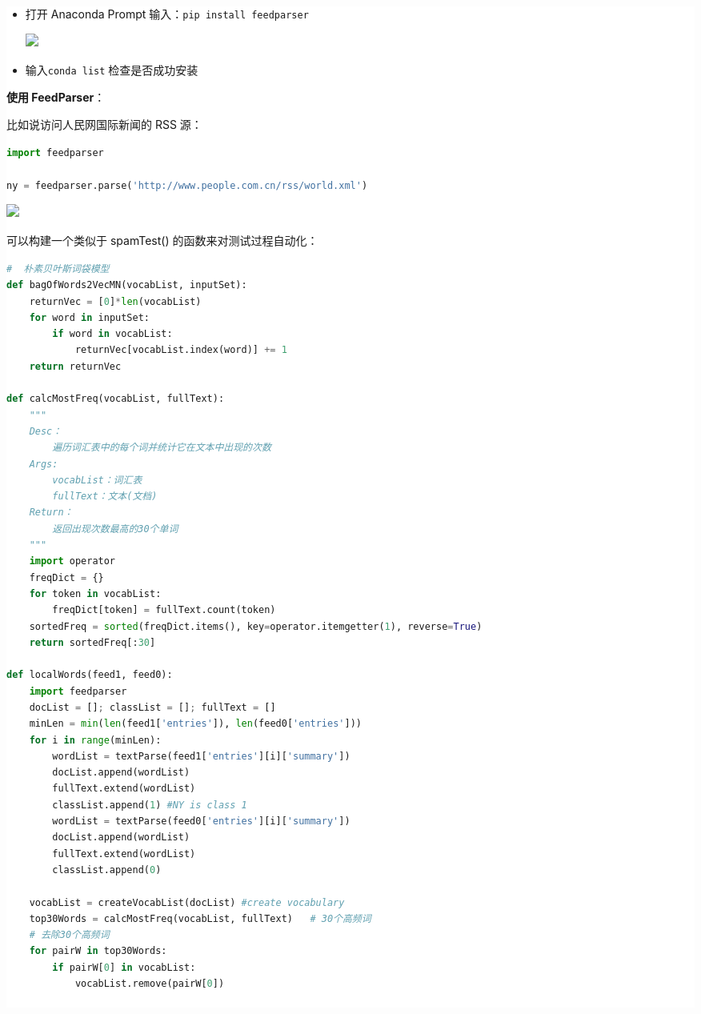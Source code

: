 - 打开 Anaconda Prompt 输入：`pip install feedparser`

  ![](https://gitee.com/veal98/images/raw/master/img/20200710103126.png)

- 输入`conda list` 检查是否成功安装

**使用 FeedParser**：

比如说访问人民网国际新闻的 RSS 源：

```python
import feedparser

ny = feedparser.parse('http://www.people.com.cn/rss/world.xml')
```

![](https://gitee.com/veal98/images/raw/master/img/20200710103843.png)

可以构建一个类似于 spamTest() 的函数来对测试过程自动化：

```python
#  朴素贝叶斯词袋模型
def bagOfWords2VecMN(vocabList, inputSet):
    returnVec = [0]*len(vocabList)
    for word in inputSet:
        if word in vocabList:
            returnVec[vocabList.index(word)] += 1
    return returnVec

def calcMostFreq(vocabList, fullText):
    """
    Desc：
        遍历词汇表中的每个词并统计它在文本中出现的次数
    Args:
        vocabList：词汇表
        fullText：文本(文档)
    Return：
        返回出现次数最高的30个单词
    """
    import operator
    freqDict = {}
    for token in vocabList:
        freqDict[token] = fullText.count(token)
    sortedFreq = sorted(freqDict.items(), key=operator.itemgetter(1), reverse=True)
    return sortedFreq[:30]

def localWords(feed1, feed0):
    import feedparser
    docList = []; classList = []; fullText = []
    minLen = min(len(feed1['entries']), len(feed0['entries']))
    for i in range(minLen):
        wordList = textParse(feed1['entries'][i]['summary'])
        docList.append(wordList)
        fullText.extend(wordList)
        classList.append(1) #NY is class 1
        wordList = textParse(feed0['entries'][i]['summary'])
        docList.append(wordList)
        fullText.extend(wordList)
        classList.append(0)
        
    vocabList = createVocabList(docList) #create vocabulary
    top30Words = calcMostFreq(vocabList, fullText)   # 30个高频词
    # 去除30个高频词
    for pairW in top30Words:
        if pairW[0] in vocabList: 
            vocabList.remove(pairW[0])
            
```